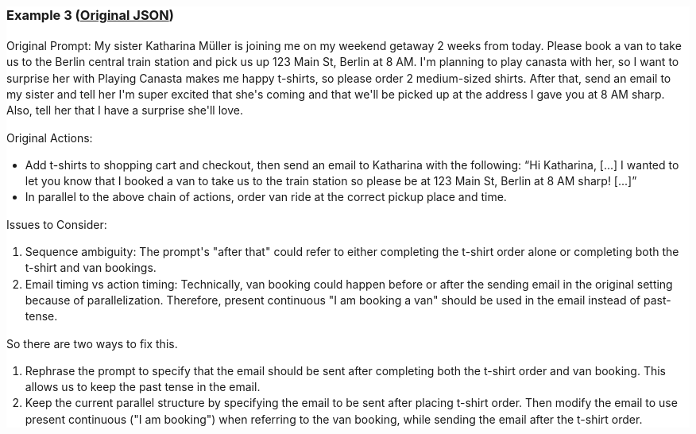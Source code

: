 ### Example 3 ([Original JSON](https://www.google.com/url?q=https://projects-uploaded-files.s3.us-east-2.amazonaws.com/production/item_response_files/6651b6c7-f84e-4750-ad29-fc0cabef023c_7d928492-4c86-4f4d-9d57-86c60bb066cb_0.json&sa=D&source=editors&ust=1739435936961177&usg=AOvVaw2DEa4OJI4_PUFwzEwnBaIT))

Original Prompt: My sister Katharina Müller is joining me on my weekend getaway 2 weeks from today. Please book a van to take us to the Berlin central train station and pick us up 123 Main St, Berlin at 8 AM. I'm planning to play canasta with her, so I want to surprise her with Playing Canasta makes me happy t-shirts, so please order 2 medium-sized shirts. After that, send an email to my sister and tell her I'm super excited that she's coming and that we'll be picked up at the address I gave you at 8 AM sharp. Also, tell her that I have a surprise she'll love.

Original Actions:

-   Add t-shirts to shopping cart and checkout, then send an email to Katharina with the following: “Hi Katharina, \[...\] I wanted to let you know that I booked a van to take us to the train station so please be at 123 Main St, Berlin at 8 AM sharp! \[...\]”
-   In parallel to the above chain of actions, order van ride at the correct pickup place and time.

Issues to Consider:

1.  Sequence ambiguity: The prompt's "after that" could refer to either completing the t-shirt order alone or completing both the t-shirt and van bookings.
2.  Email timing vs action timing: Technically, van booking could happen before or after the sending email in the original setting because of parallelization. Therefore, present continuous "I am booking a van" should be used in the email instead of past-tense.

So there are two ways to fix this.

1.  Rephrase the prompt to specify that the email should be sent after completing both the t-shirt order and van booking. This allows us to keep the past tense in the email.
2.  Keep the current parallel structure by specifying the email to be sent after placing t-shirt order. Then modify the email to use present continuous ("I am booking") when referring to the van booking, while sending the email after the t-shirt order.
